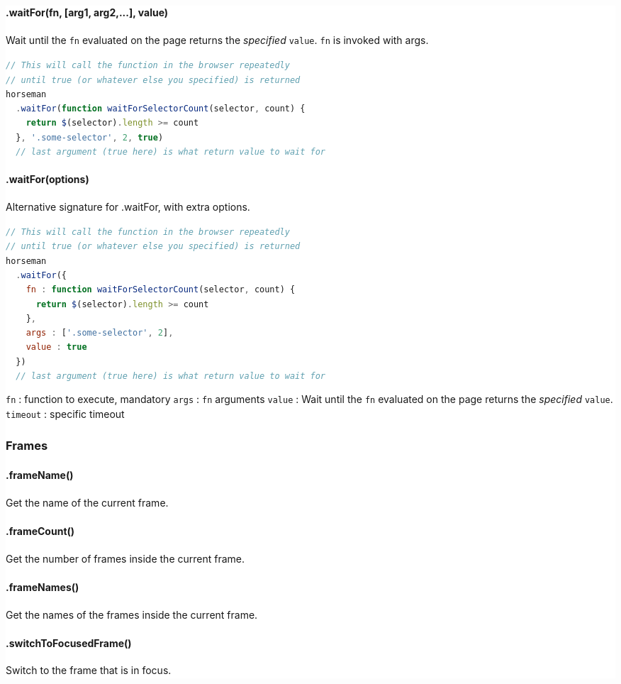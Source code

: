 #### .waitFor(fn, \[arg1, arg2,...\], value)

Wait until the `fn` evaluated on the page returns the *specified* `value`.
`fn` is invoked with args.

```js
// This will call the function in the browser repeatedly
// until true (or whatever else you specified) is returned
horseman
  .waitFor(function waitForSelectorCount(selector, count) {
    return $(selector).length >= count
  }, '.some-selector', 2, true)
  // last argument (true here) is what return value to wait for
```

#### .waitFor(options)

Alternative signature for .waitFor, with extra options.

```js
// This will call the function in the browser repeatedly
// until true (or whatever else you specified) is returned
horseman
  .waitFor({
    fn : function waitForSelectorCount(selector, count) {
      return $(selector).length >= count
    },
    args : ['.some-selector', 2],
    value : true
  })
  // last argument (true here) is what return value to wait for
```

`fn` : function to execute, mandatory
`args` : `fn` arguments
`value` : Wait until the `fn` evaluated on the page returns the *specified* `value`.
`timeout` : specific timeout

### Frames

#### .frameName()

Get the name of the current frame.

#### .frameCount()

Get the number of frames inside the current frame.

#### .frameNames()

Get the names of the frames inside the current frame.

#### .switchToFocusedFrame()

Switch to the frame that is in focus.


[cookies.txt]: <http://www.cookiecentral.com/faq/#3.5>
[getBoundingClientRect]: https://developer.mozilla.org/en-US/docs/Web/API/Element/getBoundingClientRect
[US Letter]: <http://en.wikipedia.org/wiki/Letter_%28paper_size%29>
[phantom keys]: <https://github.com/ariya/phantomjs/commit/cab2635e66d74b7e665c44400b8b20a8f225153a>
[the full callbacks list for phantomjs]: <https://github.com/ariya/phantomjs/wiki/API-Reference-WebPage#callbacks-list>
[co]: <https://github.com/tj/co>
[Mocha]: <http://visionmedia.github.io/mocha/>
[Should]: <https://github.com/shouldjs/should.js>